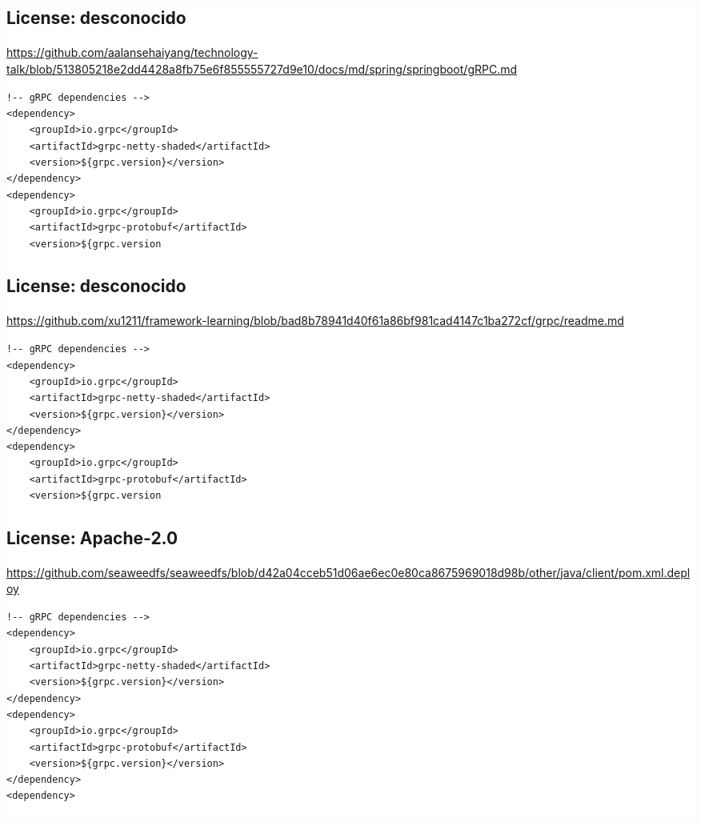 ## License: desconocido
https://github.com/aalansehaiyang/technology-talk/blob/513805218e2dd4428a8fb75e6f855555727d9e10/docs/md/spring/springboot/gRPC.md

```
!-- gRPC dependencies -->
<dependency>
    <groupId>io.grpc</groupId>
    <artifactId>grpc-netty-shaded</artifactId>
    <version>${grpc.version}</version>
</dependency>
<dependency>
    <groupId>io.grpc</groupId>
    <artifactId>grpc-protobuf</artifactId>
    <version>${grpc.version
```


## License: desconocido
https://github.com/xu1211/framework-learning/blob/bad8b78941d40f61a86bf981cad4147c1ba272cf/grpc/readme.md

```
!-- gRPC dependencies -->
<dependency>
    <groupId>io.grpc</groupId>
    <artifactId>grpc-netty-shaded</artifactId>
    <version>${grpc.version}</version>
</dependency>
<dependency>
    <groupId>io.grpc</groupId>
    <artifactId>grpc-protobuf</artifactId>
    <version>${grpc.version
```


## License: Apache-2.0
https://github.com/seaweedfs/seaweedfs/blob/d42a04cceb51d06ae6ec0e80ca8675969018d98b/other/java/client/pom.xml.deploy

```
!-- gRPC dependencies -->
<dependency>
    <groupId>io.grpc</groupId>
    <artifactId>grpc-netty-shaded</artifactId>
    <version>${grpc.version}</version>
</dependency>
<dependency>
    <groupId>io.grpc</groupId>
    <artifactId>grpc-protobuf</artifactId>
    <version>${grpc.version}</version>
</dependency>
<dependency>
    
```
